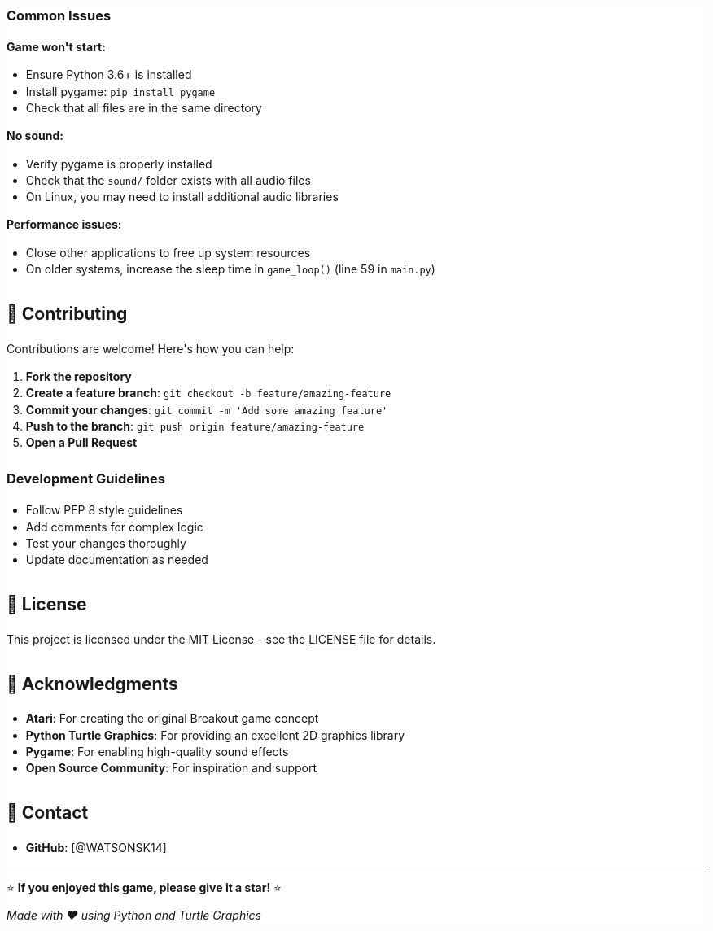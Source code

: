 ### Common Issues

**Game won't start:**
- Ensure Python 3.6+ is installed
- Install pygame: `pip install pygame`
- Check that all files are in the same directory

**No sound:**
- Verify pygame is properly installed
- Check that the `sound/` folder exists with all audio files
- On Linux, you may need to install additional audio libraries

**Performance issues:**
- Close other applications to free up system resources
- On older systems, increase the sleep time in `game_loop()` (line 59 in `main.py`)

## 🤝 Contributing

Contributions are welcome! Here's how you can help:

1. **Fork the repository**
2. **Create a feature branch**: `git checkout -b feature/amazing-feature`
3. **Commit your changes**: `git commit -m 'Add some amazing feature'`
4. **Push to the branch**: `git push origin feature/amazing-feature`
5. **Open a Pull Request**

### Development Guidelines
- Follow PEP 8 style guidelines
- Add comments for complex logic
- Test your changes thoroughly
- Update documentation as needed

## 📝 License

This project is licensed under the MIT License - see the [LICENSE](LICENSE) file for details.

## 🙏 Acknowledgments

- **Atari**: For creating the original Breakout game concept
- **Python Turtle Graphics**: For providing an excellent 2D graphics library
- **Pygame**: For enabling high-quality sound effects
- **Open Source Community**: For inspiration and support

## 📧 Contact

- **GitHub**: [@WATSONSK14]

---

⭐ **If you enjoyed this game, please give it a star!** ⭐

*Made with ❤️ using Python and Turtle Graphics*
